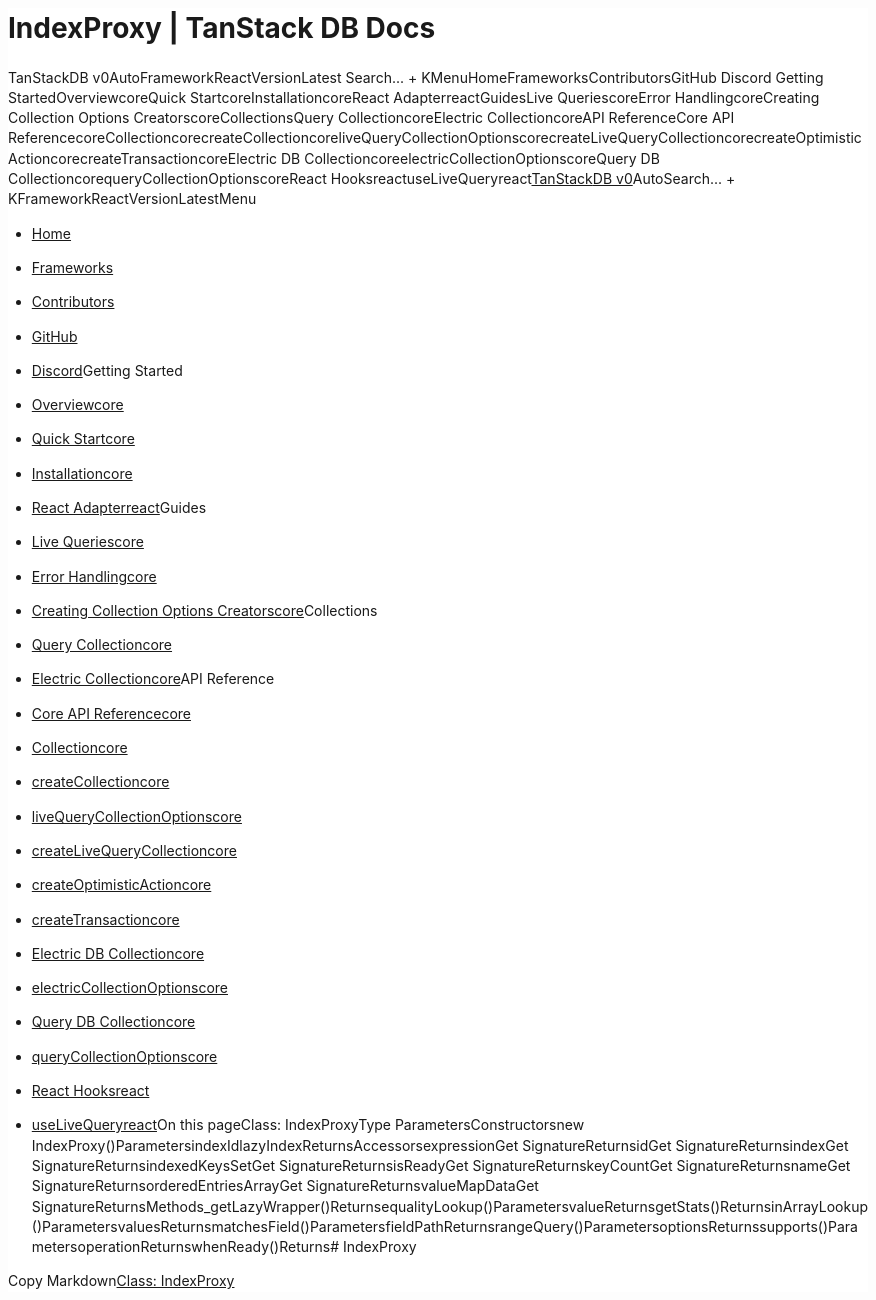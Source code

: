 # IndexProxy | TanStack DB Docs

TanStackDB v0AutoFrameworkReactVersionLatest Search... + KMenuHomeFrameworksContributorsGitHub Discord Getting StartedOverviewcoreQuick StartcoreInstallationcoreReact AdapterreactGuidesLive QueriescoreError HandlingcoreCreating Collection Options CreatorscoreCollectionsQuery CollectioncoreElectric CollectioncoreAPI ReferenceCore API ReferencecoreCollectioncorecreateCollectioncoreliveQueryCollectionOptionscorecreateLiveQueryCollectioncorecreateOptimisticActioncorecreateTransactioncoreElectric DB CollectioncoreelectricCollectionOptionscoreQuery DB CollectioncorequeryCollectionOptionscoreReact HooksreactuseLiveQueryreact[TanStack](/)[DB v0](/db)AutoSearch... + KFrameworkReactVersionLatestMenu

- [Home](/db/latest)
- [Frameworks](/db/latest/docs/framework)
- [Contributors](/db/latest/docs/contributors)
- [GitHub](https://github.com/tanstack/db)
- [Discord](https://tlinz.com/discord)Getting Started

- [Overviewcore](/db/latest/docs/overview)
- [Quick Startcore](/db/latest/docs/quick-start)
- [Installationcore](/db/latest/docs/installation)
- [React Adapterreact](/db/latest/docs/framework/react/adapter)Guides

- [Live Queriescore](/db/latest/docs/guides/live-queries)
- [Error Handlingcore](/db/latest/docs/guides/error-handling)
- [Creating Collection Options Creatorscore](/db/latest/docs/guides/collection-options-creator)Collections

- [Query Collectioncore](/db/latest/docs/collections/query-collection)
- [Electric Collectioncore](/db/latest/docs/collections/electric-collection)API Reference

- [Core API Referencecore](/db/latest/docs/reference/index)
- [Collectioncore](/db/latest/docs/reference/interfaces/collection)
- [createCollectioncore](/db/latest/docs/reference/functions/createcollection)
- [liveQueryCollectionOptionscore](/db/latest/docs/reference/functions/livequerycollectionoptions)
- [createLiveQueryCollectioncore](/db/latest/docs/reference/functions/createlivequerycollection)
- [createOptimisticActioncore](/db/latest/docs/reference/functions/createoptimisticaction)
- [createTransactioncore](/db/latest/docs/reference/functions/createtransaction)
- [Electric DB Collectioncore](/db/latest/docs/reference/electric-db-collection/index)
- [electricCollectionOptionscore](/db/latest/docs/reference/electric-db-collection/functions/electriccollectionoptions)
- [Query DB Collectioncore](/db/latest/docs/reference/query-db-collection/index)
- [queryCollectionOptionscore](/db/latest/docs/reference/query-db-collection/functions/querycollectionoptions)
- [React Hooksreact](/db/latest/docs/framework/react/reference/index)
- [useLiveQueryreact](/db/latest/docs/framework/react/reference/functions/uselivequery)On this pageClass: IndexProxy<TKey>Type ParametersConstructorsnew IndexProxy()ParametersindexIdlazyIndexReturnsAccessorsexpressionGet SignatureReturnsidGet SignatureReturnsindexGet SignatureReturnsindexedKeysSetGet SignatureReturnsisReadyGet SignatureReturnskeyCountGet SignatureReturnsnameGet SignatureReturnsorderedEntriesArrayGet SignatureReturnsvalueMapDataGet SignatureReturnsMethods_getLazyWrapper()ReturnsequalityLookup()ParametersvalueReturnsgetStats()ReturnsinArrayLookup()ParametersvaluesReturnsmatchesField()ParametersfieldPathReturnsrangeQuery()ParametersoptionsReturnssupports()ParametersoperationReturnswhenReady()Returns# IndexProxy

Copy Markdown[Class: IndexProxy<TKey>](#class-indexproxytkey)
